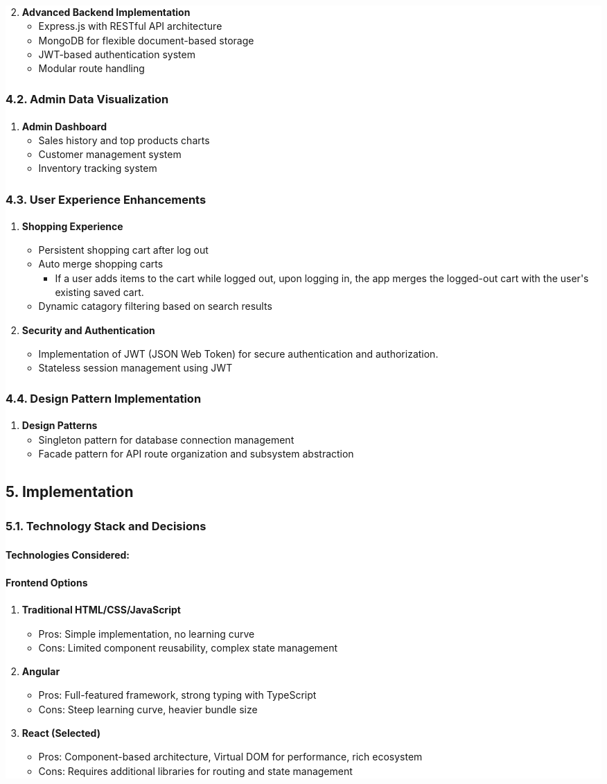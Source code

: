 2. **Advanced Backend Implementation**
   - Express.js with RESTful API architecture
   - MongoDB for flexible document-based storage
   - JWT-based authentication system
   - Modular route handling

### 4.2. Admin Data Visualization

1. **Admin Dashboard**
   - Sales history and top products charts
   - Customer management system
   - Inventory tracking system


### 4.3. User Experience Enhancements

1. **Shopping Experience**
   - Persistent shopping cart after log out
   - Auto merge shopping carts
     - If a user adds items to the cart while logged out, upon logging in, the app merges the logged-out cart with the user's existing saved cart. 
   - Dynamic catagory filtering based on search results

   

2. **Security and Authentication**
   - Implementation of JWT (JSON Web Token) for secure authentication and authorization.
   - Stateless session management using JWT

### 4.4. Design Pattern Implementation

1. **Design Patterns**
   - Singleton pattern for database connection management
   - Facade pattern for API route organization and subsystem abstraction

## 5. Implementation

### 5.1. Technology Stack and Decisions

#### Technologies Considered:

#### Frontend Options

1. **Traditional HTML/CSS/JavaScript**
   - Pros: Simple implementation, no learning curve
   - Cons: Limited component reusability, complex state management

2. **Angular**
   - Pros: Full-featured framework, strong typing with TypeScript
   - Cons: Steep learning curve, heavier bundle size

3. **React (Selected)**
   - Pros: Component-based architecture, Virtual DOM for performance, rich ecosystem
   - Cons: Requires additional libraries for routing and state management
